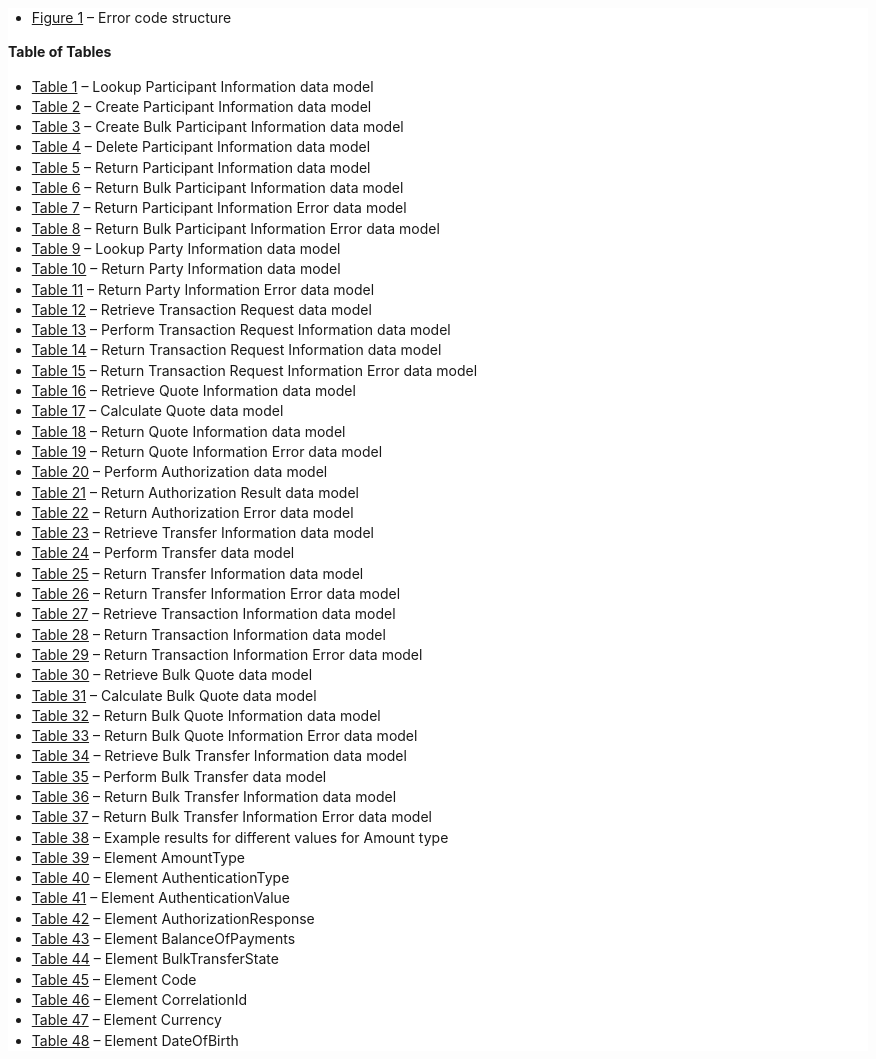 - [Figure 1](#46-error-codes) – Error code structure

**Table of Tables**

- [Table 1](#3111-lookup-participant-information) – Lookup Participant Information data model
- [Table 2](#3112-create-participant-information) – Create Participant Information data model
- [Table 3](#3113-create-bulk-participant-information) – Create Bulk Participant Information data model
- [Table 4](#3114-delete-participant-information) – Delete Participant Information data model
- [Table 5](#3121-return-participant-information) – Return Participant Information data model
- [Table 6](#3122-return-bulk-participant-information) – Return Bulk Participant Information data model
- [Table 7](#3131-return-participant-information-error) – Return Participant Information Error data model
- [Table 8](#3132-return-bulk-participant-information-error) – Return Bulk Participant Information Error data model
- [Table 9](#3211-lookup-party-information) – Lookup Party Information data model
- [Table 10](#3221-return-party-information) – Return Party Information data model
- [Table 11](#3231-return-party-information-error) – Return Party Information Error data model
- [Table 12](#3311-retrieve-transaction-request) – Retrieve Transaction Request data model
- [Table 13](#3312-perform-transaction-request-information) – Perform Transaction Request Information data model
- [Table 14](#3321-return-transaction-request-information) – Return Transaction Request Information data model
- [Table 15](#3331-return-transaction-request-information-error) – Return Transaction Request Information Error data model
- [Table 16](#3411-retrieve-quote-information) – Retrieve Quote Information data model
- [Table 17](#3412-calculate-quote) – Calculate Quote data model
- [Table 18](#3421-return-quote-information) – Return Quote Information data model
- [Table 19](#3431-return-quote-information-error) – Return Quote Information Error data model
- [Table 20](#3511-perform-authorization) – Perform Authorization data model
- [Table 21](#3521-return-authorization-result) – Return Authorization Result data model
- [Table 22](#3531-return-authorization-error) – Return Authorization Error data model
- [Table 23](#3611-retrieve-transfer-information) – Retrieve Transfer Information data model
- [Table 24](#3612-perform-transfer) – Perform Transfer data model
- [Table 25](#3621-return-transfer-information) – Return Transfer Information data model
- [Table 26](#3631-return-transfer-information-error) – Return Transfer Information Error data model
- [Table 27](#3711-retrieve-transaction-information) – Retrieve Transaction Information data model
- [Table 28](#3721-return-transaction-information) – Return Transaction Information data model
- [Table 29](#3731-return-transaction-information-error) – Return Transaction Information Error data model
- [Table 30](#3811-retrieve-bulk-quote-information) – Retrieve Bulk Quote data model
- [Table 31](#3812-calculate-bulk-quote) – Calculate Bulk Quote data model
- [Table 32](#3821-return-bulk-quote-information) – Return Bulk Quote Information data model
- [Table 33](#3831-return-bulk-quote-information-error) – Return Bulk Quote Information Error data model
- [Table 34](#3911-retrieve-bulk-transfer-information) – Retrieve Bulk Transfer Information data model
- [Table 35](#3912-perform-bulk-transfer) – Perform Bulk Transfer data model
- [Table 36](#3921-return-bulk-transfer-information) – Return Bulk Transfer Information data model
- [Table 37](#3931-return-bulk-transfer-information-error) – Return Bulk Transfer Information Error data model
- [Table 38](#42132-examples) – Example results for different values for Amount type
- [Table 39](#431-amounttype) – Element AmountType
- [Table 40](#432-authenticationtype) – Element AuthenticationType
- [Table 41](#433-authenticationvalue) – Element AuthenticationValue
- [Table 42](#434-authorizationresponse) – Element AuthorizationResponse
- [Table 43](#435-balanceofpayments) – Element BalanceOfPayments
- [Table 44](#436-bulktransferstate) – Element BulkTransferState
- [Table 45](#437-code) – Element Code
- [Table 46](#438-correlationid) – Element CorrelationId
- [Table 47](#439-currency) – Element Currency
- [Table 48](#4310-dateofbirth) – Element DateOfBirth